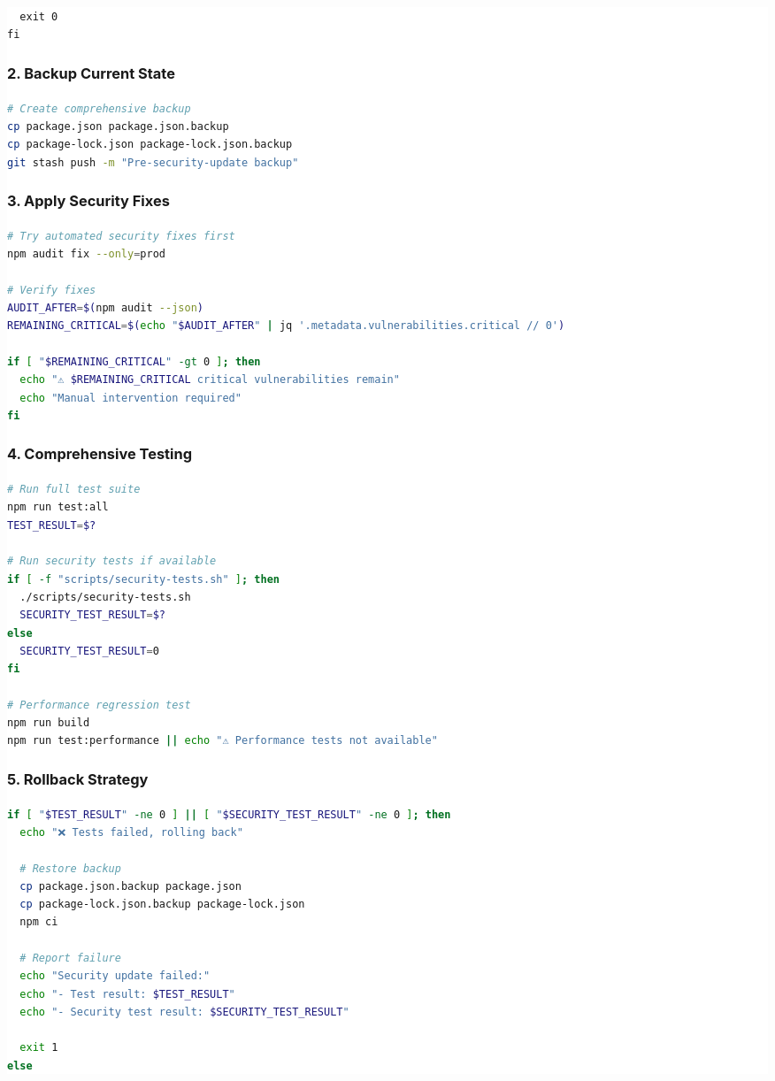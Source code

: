 ```markdown
  exit 0
fi
```

### 2. Backup Current State
```bash
# Create comprehensive backup
cp package.json package.json.backup
cp package-lock.json package-lock.json.backup
git stash push -m "Pre-security-update backup"
```

### 3. Apply Security Fixes
```bash
# Try automated security fixes first
npm audit fix --only=prod

# Verify fixes
AUDIT_AFTER=$(npm audit --json)
REMAINING_CRITICAL=$(echo "$AUDIT_AFTER" | jq '.metadata.vulnerabilities.critical // 0')

if [ "$REMAINING_CRITICAL" -gt 0 ]; then
  echo "⚠️ $REMAINING_CRITICAL critical vulnerabilities remain"
  echo "Manual intervention required"
fi
```

### 4. Comprehensive Testing
```bash
# Run full test suite
npm run test:all
TEST_RESULT=$?

# Run security tests if available
if [ -f "scripts/security-tests.sh" ]; then
  ./scripts/security-tests.sh
  SECURITY_TEST_RESULT=$?
else
  SECURITY_TEST_RESULT=0
fi

# Performance regression test
npm run build
npm run test:performance || echo "⚠️ Performance tests not available"
```

### 5. Rollback Strategy
```bash
if [ "$TEST_RESULT" -ne 0 ] || [ "$SECURITY_TEST_RESULT" -ne 0 ]; then
  echo "❌ Tests failed, rolling back"
  
  # Restore backup
  cp package.json.backup package.json
  cp package-lock.json.backup package-lock.json
  npm ci
  
  # Report failure
  echo "Security update failed:"
  echo "- Test result: $TEST_RESULT"
  echo "- Security test result: $SECURITY_TEST_RESULT"
  
  exit 1
else
```